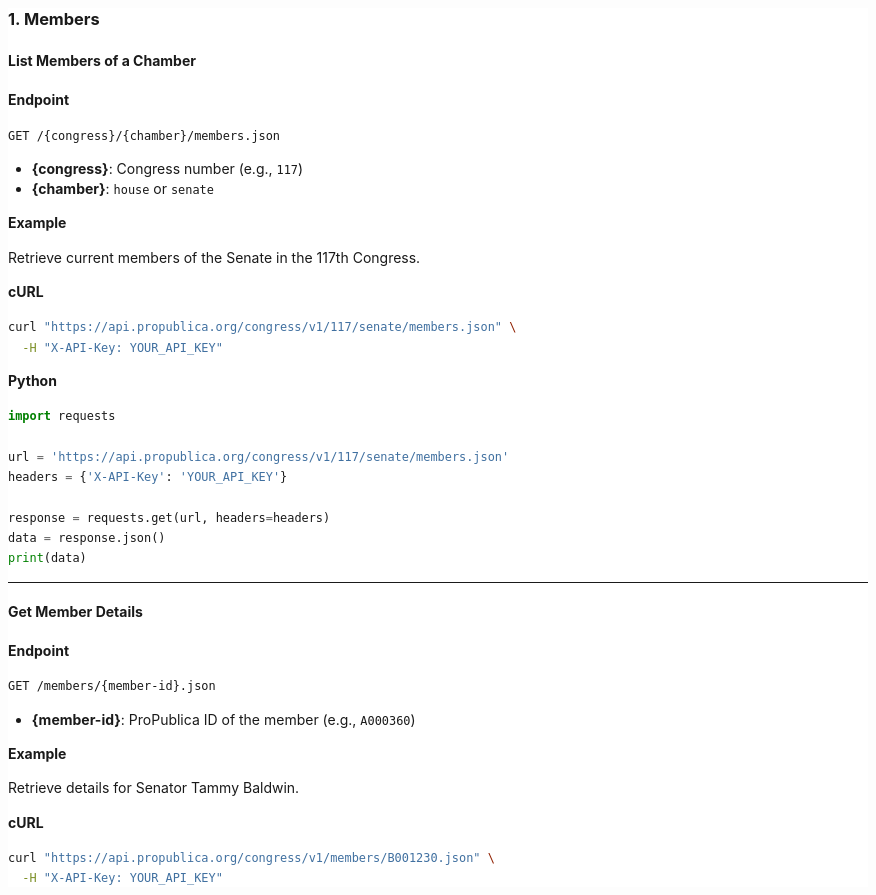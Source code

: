 ### **1. Members**

#### **List Members of a Chamber**

**Endpoint**

```
GET /{congress}/{chamber}/members.json
```

- **{congress}**: Congress number (e.g., `117`)
- **{chamber}**: `house` or `senate`

**Example**

Retrieve current members of the Senate in the 117th Congress.

**cURL**

```bash
curl "https://api.propublica.org/congress/v1/117/senate/members.json" \
  -H "X-API-Key: YOUR_API_KEY"
```

**Python**

```python
import requests

url = 'https://api.propublica.org/congress/v1/117/senate/members.json'
headers = {'X-API-Key': 'YOUR_API_KEY'}

response = requests.get(url, headers=headers)
data = response.json()
print(data)
```

---

#### **Get Member Details**

**Endpoint**

```
GET /members/{member-id}.json
```

- **{member-id}**: ProPublica ID of the member (e.g., `A000360`)

**Example**

Retrieve details for Senator Tammy Baldwin.

**cURL**

```bash
curl "https://api.propublica.org/congress/v1/members/B001230.json" \
  -H "X-API-Key: YOUR_API_KEY"
```
